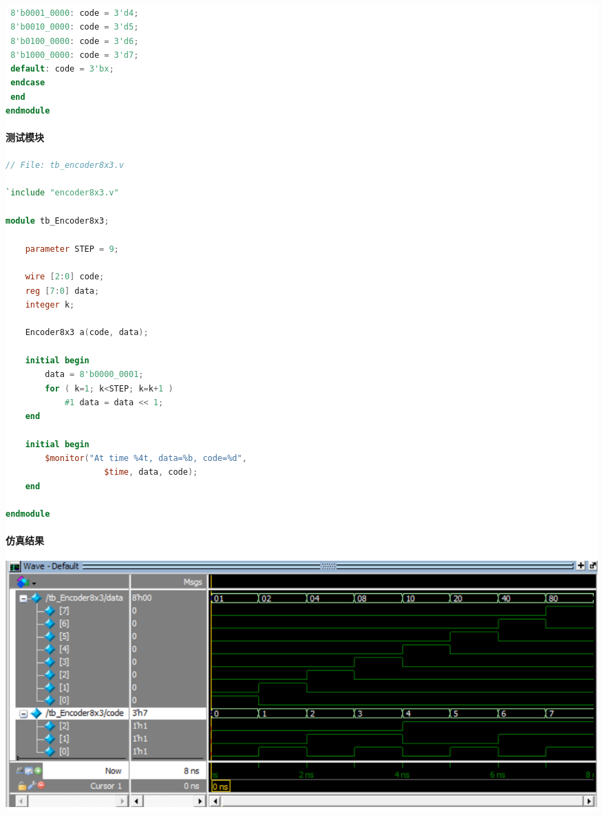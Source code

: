 ```verilog
 8'b0001_0000: code = 3'd4; 
 8'b0010_0000: code = 3'd5; 
 8'b0100_0000: code = 3'd6; 
 8'b1000_0000: code = 3'd7; 
 default: code = 3'bx; 
 endcase 
 end 
endmodule 
```
#### 测试模块
```verilog
// File: tb_encoder8x3.v

`include "encoder8x3.v"

module tb_Encoder8x3;

    parameter STEP = 9;

    wire [2:0] code;
    reg [7:0] data;
    integer k;

    Encoder8x3 a(code, data);

    initial begin
        data = 8'b0000_0001;
        for ( k=1; k<STEP; k=k+1 )
            #1 data = data << 1;
    end

    initial begin
        $monitor("At time %4t, data=%b, code=%d",
                    $time, data, code);
    end

endmodule
```
#### 仿真结果
![exp2-1.png](Simulation_results/exp2-1.png)
